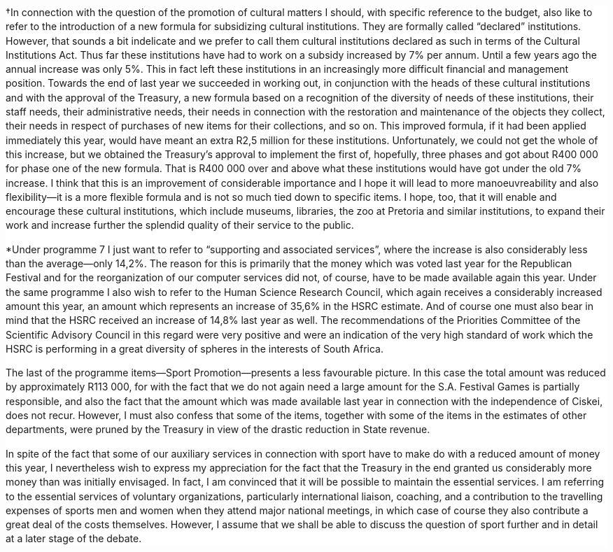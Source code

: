 <p><span class="col_5685-5686" refersTo="page_1177"/>&#x2020;In connection with the question of the promotion of cultural matters I should, with specific reference to the budget, also like to refer to the introduction of a new formula for subsidizing cultural institutions. They are formally called &#x201C;declared&#x201D; institutions. However, that sounds a bit indelicate and we prefer to call them cultural institutions declared as such in terms of the Cultural Institutions Act. Thus far these institutions have had to work on a subsidy increased by 7% per annum. Until a few years ago the annual increase was only 5%. This in fact left these institutions in an increasingly more difficult financial and management position. Towards the end of last year we succeeded in working out, in conjunction with the heads of these cultural institutions and with the approval of the Treasury, a new formula based on a recognition of the diversity of needs of these institutions, their staff needs, their administrative needs, their needs in connection with the restoration and maintenance of the objects they collect, their needs in respect of purchases of new items for their collections, and so on. This improved formula, if it had been applied immediately this year, would have meant an extra R2,5 million for these institutions. Unfortunately, we could not get the whole of this increase, but we obtained the Treasury&#x2019;s approval to implement the first of, hopefully, three phases and got about R400 000 for phase one of the new formula. That is R400 000 over and above what these institutions would have got under the old 7% increase. I think that this is an improvement of considerable importance and I hope it will lead to more manoeuvreability and also flexibility&#x2014;it is a more flexible formula and is not so much tied down to specific items. I hope, too, that it will enable and encourage these cultural institutions, which include museums, libraries, the zoo at Pretoria and similar institutions, to expand their work and increase further the splendid quality of their service to the public.</p>

<p>*Under programme 7 I just want to refer to &#x201C;supporting and associated services&#x201D;, where the increase is also considerably less than the average&#x2014;only 14,2%. The reason for this is primarily that the money which was voted last year for the Republican Festival and for the reorganization of our computer services did not, of course, have to be made available again this year. Under the same programme I also wish to refer to the Human Science Research Council, which again receives a considerably increased amount this year, an amount which represents an increase of 35,6% in the HSRC estimate. And of course one must also bear in mind that the HSRC received an increase of 14,8% last year as well. The recommendations of the Priorities Committee of the Scientific Advisory Council in this regard were very positive and were an indication of the very high standard of work which the HSRC is performing in a great diversity of spheres in the interests of South Africa.</p>

<p>The last of the programme items&#x2014;Sport Promotion&#x2014;presents a less favourable picture. In this case the total amount was reduced by approximately R113 000, for with the fact that we do not again need a large amount for the S.A. Festival Games is partially responsible, and also the fact that the amount which was made available last year in connection with the independence of Ciskei, does not recur. However, I must also confess that some of the items, together with some of the items in the estimates of other departments, were pruned by the Treasury in view of the drastic reduction in State revenue.</p>

<p>In spite of the fact that some of our auxiliary services in connection with sport have to make do with a reduced amount of money this year, I nevertheless wish to express my appreciation for the fact that the Treasury in the end granted us considerably more money than was initially envisaged. In fact, I am convinced that it will be possible to maintain the essential services. I am referring to the essential services of voluntary organizations, particularly international liaison, coaching, and a contribution to the travelling expenses of sports men and women when they attend major national meetings, in which case of course they also contribute a great deal of the costs themselves. However, I assume that we shall be able to discuss the question of sport further and in detail at a later stage of the debate.</p>
